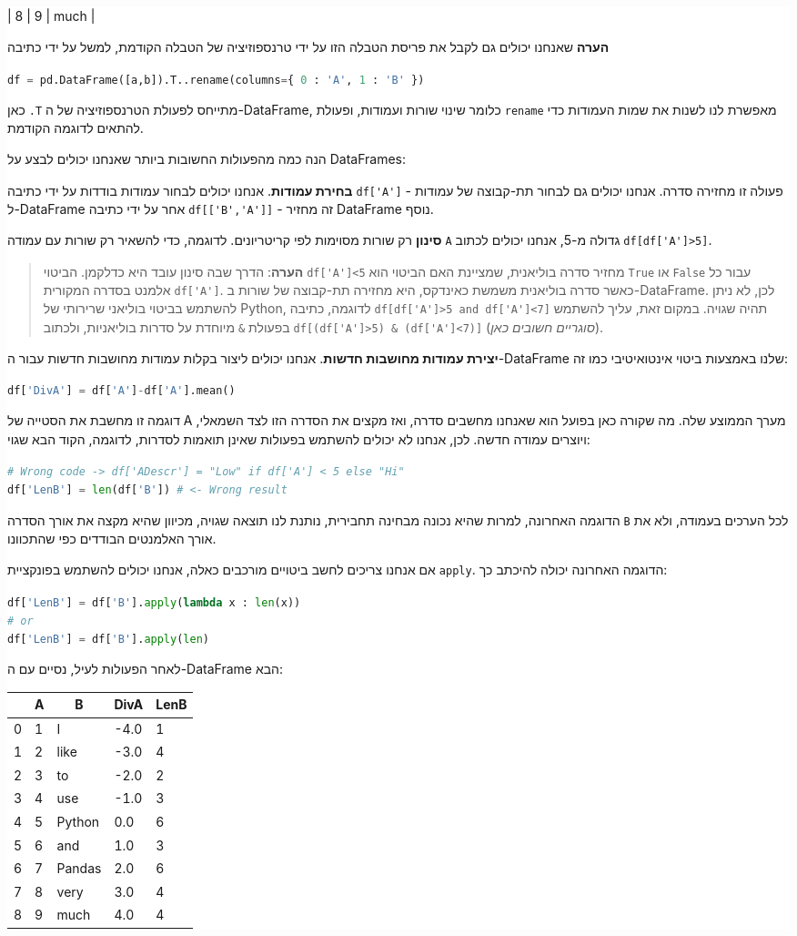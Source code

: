 | 8   | 9   | much   |

**הערה** שאנחנו יכולים גם לקבל את פריסת הטבלה הזו על ידי טרנספוזיציה של הטבלה הקודמת, למשל על ידי כתיבה 
```python
df = pd.DataFrame([a,b]).T..rename(columns={ 0 : 'A', 1 : 'B' })
```
כאן `.T` מתייחס לפעולת הטרנספוזיציה של ה-DataFrame, כלומר שינוי שורות ועמודות, ופעולת `rename` מאפשרת לנו לשנות את שמות העמודות כדי להתאים לדוגמה הקודמת.

הנה כמה מהפעולות החשובות ביותר שאנחנו יכולים לבצע על DataFrames:

**בחירת עמודות**. אנחנו יכולים לבחור עמודות בודדות על ידי כתיבה `df['A']` - פעולה זו מחזירה סדרה. אנחנו יכולים גם לבחור תת-קבוצה של עמודות ל-DataFrame אחר על ידי כתיבה `df[['B','A']]` - זה מחזיר DataFrame נוסף.

**סינון** רק שורות מסוימות לפי קריטריונים. לדוגמה, כדי להשאיר רק שורות עם עמודה `A` גדולה מ-5, אנחנו יכולים לכתוב `df[df['A']>5]`.

> **הערה**: הדרך שבה סינון עובד היא כדלקמן. הביטוי `df['A']<5` מחזיר סדרה בוליאנית, שמציינת האם הביטוי הוא `True` או `False` עבור כל אלמנט בסדרה המקורית `df['A']`. כאשר סדרה בוליאנית משמשת כאינדקס, היא מחזירה תת-קבוצה של שורות ב-DataFrame. לכן, לא ניתן להשתמש בביטוי בוליאני שרירותי של Python, לדוגמה, כתיבה `df[df['A']>5 and df['A']<7]` תהיה שגויה. במקום זאת, עליך להשתמש בפעולת `&` מיוחדת על סדרות בוליאניות, ולכתוב `df[(df['A']>5) & (df['A']<7)]` (*סוגריים חשובים כאן*).

**יצירת עמודות מחושבות חדשות**. אנחנו יכולים ליצור בקלות עמודות מחושבות חדשות עבור ה-DataFrame שלנו באמצעות ביטוי אינטואיטיבי כמו זה:
```python
df['DivA'] = df['A']-df['A'].mean() 
``` 
דוגמה זו מחשבת את הסטייה של A מערך הממוצע שלה. מה שקורה כאן בפועל הוא שאנחנו מחשבים סדרה, ואז מקצים את הסדרה הזו לצד השמאלי, ויוצרים עמודה חדשה. לכן, אנחנו לא יכולים להשתמש בפעולות שאינן תואמות לסדרות, לדוגמה, הקוד הבא שגוי:
```python
# Wrong code -> df['ADescr'] = "Low" if df['A'] < 5 else "Hi"
df['LenB'] = len(df['B']) # <- Wrong result
``` 
הדוגמה האחרונה, למרות שהיא נכונה מבחינה תחבירית, נותנת לנו תוצאה שגויה, מכיוון שהיא מקצה את אורך הסדרה `B` לכל הערכים בעמודה, ולא את אורך האלמנטים הבודדים כפי שהתכוונו.

אם אנחנו צריכים לחשב ביטויים מורכבים כאלה, אנחנו יכולים להשתמש בפונקציית `apply`. הדוגמה האחרונה יכולה להיכתב כך:
```python
df['LenB'] = df['B'].apply(lambda x : len(x))
# or 
df['LenB'] = df['B'].apply(len)
```

לאחר הפעולות לעיל, נסיים עם ה-DataFrame הבא:

|     | A   | B      | DivA | LenB |
| --- | --- | ------ | ---- | ---- |
| 0   | 1   | I      | -4.0 | 1    |
| 1   | 2   | like   | -3.0 | 4    |
| 2   | 3   | to     | -2.0 | 2    |
| 3   | 4   | use    | -1.0 | 3    |
| 4   | 5   | Python | 0.0  | 6    |
| 5   | 6   | and    | 1.0  | 3    |
| 6   | 7   | Pandas | 2.0  | 6    |
| 7   | 8   | very   | 3.0  | 4    |
| 8   | 9   | much   | 4.0  | 4    |
